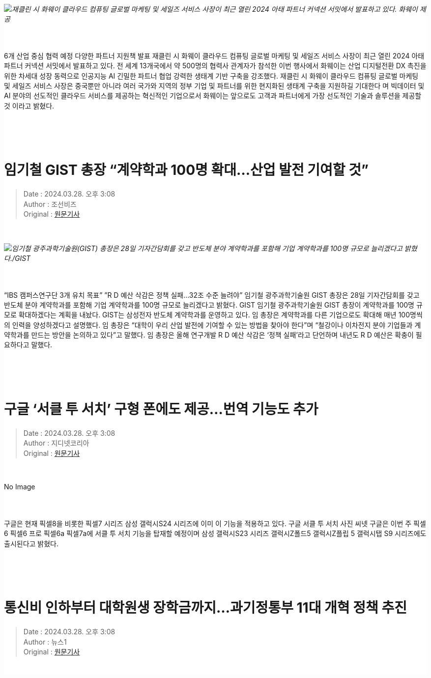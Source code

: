 <img src="https://imgnews.pstatic.net/image/014/2024/03/28/0005163367_001_20240328150811689.jpg?type=w647" id="img1"></img><em class="img_desc">재클린 시 화웨이 클라우드 컴퓨팅 글로벌 마케팅 및 세일즈 서비스 사장이 최근 열린 2024 아태 파트너 커넥션 서밋에서 발표하고 있다. 화웨이 제공</em>  
<br/><br/>  
  
6개 산업 중심 협력 예정 다양한 파트너 지원책 발표 재클린 시 화웨이 클라우드 컴퓨팅 글로벌 마케팅 및 세일즈 서비스 사장이 최근 열린 2024 아태 파트너 커넥션 서밋에서 발표하고 있다.
전 세계 13개국에서 약 500명의 협력사 관계자가 참석한 이번 행사에서 화웨이는 산업 디지털전환 DX 촉진을 위한 차세대 성장 동력으로 인공지능 AI 긴밀한 파트너 협업 강력한 생태계 기반 구축을 강조했다.
재클린 시 화웨이 클라우드 컴퓨팅 글로벌 마케팅 및 세일즈 서비스 사장은 중국뿐만 아니라 여러 국가와 지역의 정부 기업 및 파트너를 위한 현지화된 생태계 구축을 지원하길 기대한다 며 빅데이터 및 AI 분야의 선도적인 클라우드 서비스를 제공하는 혁신적인 기업으로서 화웨이는 앞으로도 고객과 파트너에게 가장 선도적인 기술과 솔루션을 제공할 것 이라고 밝혔다.  
<br/><br/><br/>  

  
# 임기철 GIST 총장 “계약학과 100명 확대…산업 발전 기여할 것”  
  
> Date : 2024.03.28. 오후 3:08  
> Author : 조선비즈  
> Original : [원문기사](https://n.news.naver.com/mnews/article/366/0000981506?sid=105)  
<br/>  
  
<img src="https://imgnews.pstatic.net/image/366/2024/03/28/0000981506_001_20240328150801424.jpg?type=w647" id="img1"></img><em class="img_desc">임기철 광주과학기술원(GIST) 총장은 28일 기자간담회를 갖고 반도체 분야 계약학과를 포함해 기업 계약학과를 100명 규모로 늘리겠다고 밝혔다./GIST</em>  
<br/><br/>  
  
“IBS 캠퍼스연구단 3개 유치 목표” ”R D 예산 삭감은 정책 실패…32조 수준 늘려야” 임기철 광주과학기술원 GIST 총장은 28일 기자간담회를 갖고 반도체 분야 계약학과를 포함해 기업 계약학과를 100명 규모로 늘리겠다고 밝혔다.
GIST 임기철 광주과학기술원 GIST 총장이 계약학과를 100명 규모로 확대하겠다는 계획을 내놨다.
GIST는 삼성전자 반도체 계약학과를 운영하고 있다.
임 총장은 계약학과를 다른 기업으로도 확대해 매년 100명씩의 인력을 양성하겠다고 설명했다.
임 총장은 “대학이 우리 산업 발전에 기여할 수 있는 방법을 찾아야 한다”며 “철강이나 이차전지 분야 기업들과 계약학과를 만드는 방안을 논의하고 있다”고 말했다.
임 총장은 올해 연구개발 R D 예산 삭감은 ‘정책 실패’라고 단언하며 내년도 R D 예산은 확충이 필요하다고 말했다.  
<br/><br/><br/>  

  
# 구글 ‘서클 투 서치’ 구형 폰에도 제공…번역 기능도 추가  
  
> Date : 2024.03.28. 오후 3:08  
> Author : 지디넷코리아  
> Original : [원문기사](https://n.news.naver.com/mnews/article/092/0002326143?sid=105)  
<br/>  
  
No Image  
<br/><br/>  
  
구글은 현재 픽셀8을 비롯한 픽셀7 시리즈 삼성 갤럭시S24 시리즈에 이미 이 기능을 적용하고 있다.
구글 서클 투 서치 사진 씨넷 구글은 이번 주 픽셀6 픽셀6 프로 픽셀6a 픽셀7a에 서클 투 서치 기능을 탑재할 예정이며 삼성 갤럭시S23 시리즈 갤럭시Z폴드5 갤럭시Z플립 5 갤럭시탭 S9 시리즈에도 출시된다고 밝혔다.  
<br/><br/><br/>  

  
# 통신비 인하부터 대학원생 장학금까지…과기정통부 11대 개혁 정책 추진  
  
> Date : 2024.03.28. 오후 3:08  
> Author : 뉴스1  
> Original : [원문기사](https://n.news.naver.com/mnews/article/421/0007443369?sid=105)  
<br/>  
  
